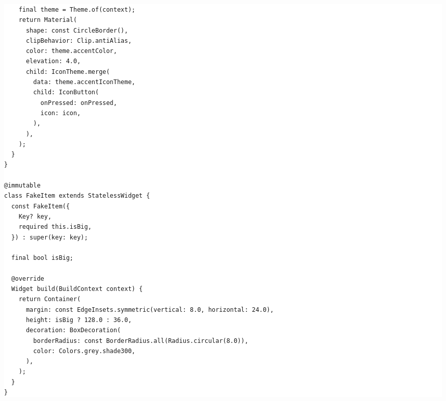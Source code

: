 ```run-dartpad:theme-light:mode-flutter:run-true:width-100%:height-600px:split-60:ga_id-interactive_example:null_safety-true
    final theme = Theme.of(context);
    return Material(
      shape: const CircleBorder(),
      clipBehavior: Clip.antiAlias,
      color: theme.accentColor,
      elevation: 4.0,
      child: IconTheme.merge(
        data: theme.accentIconTheme,
        child: IconButton(
          onPressed: onPressed,
          icon: icon,
        ),
      ),
    );
  }
}

@immutable
class FakeItem extends StatelessWidget {
  const FakeItem({
    Key? key,
    required this.isBig,
  }) : super(key: key);

  final bool isBig;

  @override
  Widget build(BuildContext context) {
    return Container(
      margin: const EdgeInsets.symmetric(vertical: 8.0, horizontal: 24.0),
      height: isBig ? 128.0 : 36.0,
      decoration: BoxDecoration(
        borderRadius: const BorderRadius.all(Radius.circular(8.0)),
        color: Colors.grey.shade300,
      ),
    );
  }
}
```
